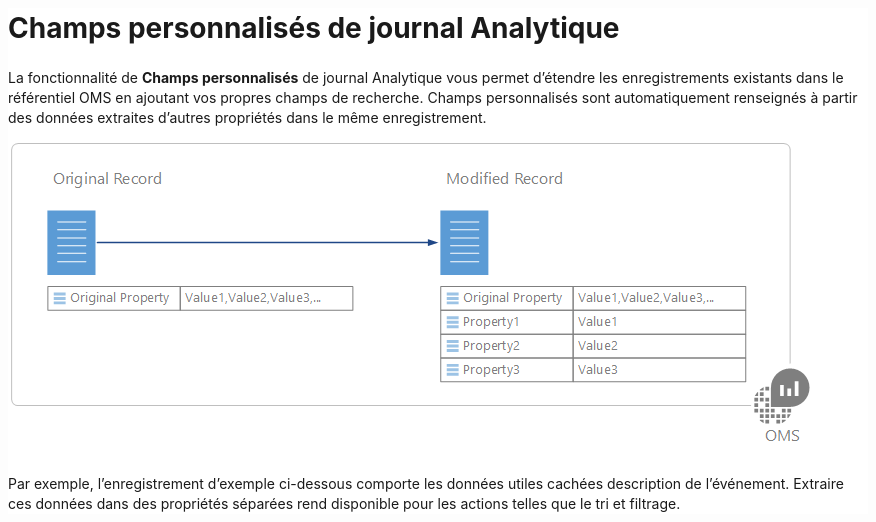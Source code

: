 <properties
   pageTitle="Champs personnalisés de journal Analytique | Microsoft Azure"
   description="La fonctionnalité de champs personnalisés de journal Analytique permet de créer vos propres champs de recherche à partir de données OMS ajouter aux propriétés d’un enregistrement collecté.  Cet article décrit le processus pour créer un champ personnalisé et fournit une description détaillée avec un exemple d’événement."
   services="log-analytics"
   documentationCenter=""
   authors="bwren"
   manager="jwhit"
   editor="tysonn" />
<tags
   ms.service="log-analytics"
   ms.devlang="na"
   ms.topic="article"
   ms.tgt_pltfrm="na"
   ms.workload="infrastructure-services"
   ms.date="10/18/2016"
   ms.author="bwren" />

# <a name="custom-fields-in-log-analytics"></a>Champs personnalisés de journal Analytique

La fonctionnalité de **Champs personnalisés** de journal Analytique vous permet d’étendre les enregistrements existants dans le référentiel OMS en ajoutant vos propres champs de recherche.  Champs personnalisés sont automatiquement renseignés à partir des données extraites d’autres propriétés dans le même enregistrement.

![Vue d’ensemble des champs personnalisé](media/log-analytics-custom-fields/overview.png)

Par exemple, l’enregistrement d’exemple ci-dessous comporte les données utiles cachées description de l’événement.  Extraire ces données dans des propriétés séparées rend disponible pour les actions telles que le tri et filtrage.
